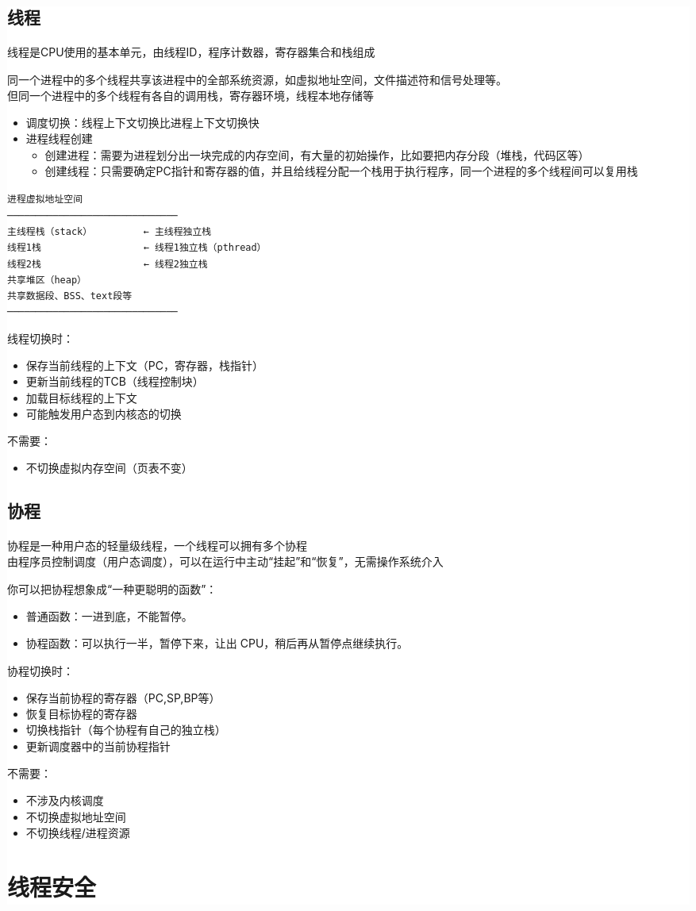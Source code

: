 ## 线程

线程是CPU使用的基本单元，由线程ID，程序计数器，寄存器集合和栈组成

同一个进程中的多个线程共享该进程中的全部系统资源，如虚拟地址空间，文件描述符和信号处理等。  
但同一个进程中的多个线程有各自的调用栈，寄存器环境，线程本地存储等  

- 调度切换：线程上下文切换比进程上下文切换快
- 进程线程创建
  - 创建进程：需要为进程划分出一块完成的内存空间，有大量的初始操作，比如要把内存分段（堆栈，代码区等）
  - 创建线程：只需要确定PC指针和寄存器的值，并且给线程分配一个栈用于执行程序，同一个进程的多个线程间可以复用栈

```
进程虚拟地址空间
──────────────────────────────
主线程栈（stack）         ← 主线程独立栈
线程1栈                  ← 线程1独立栈（pthread）
线程2栈                  ← 线程2独立栈
共享堆区（heap）
共享数据段、BSS、text段等
──────────────────────────────
```

线程切换时：
- 保存当前线程的上下文（PC，寄存器，栈指针）
- 更新当前线程的TCB（线程控制块）
- 加载目标线程的上下文
- 可能触发用户态到内核态的切换  

不需要：
- 不切换虚拟内存空间（页表不变）

## 协程

协程是一种用户态的轻量级线程，一个线程可以拥有多个协程  
由程序员控制调度（用户态调度），可以在运行中主动“挂起”和“恢复”，无需操作系统介入

你可以把协程想象成“一种更聪明的函数”：

- 普通函数：一进到底，不能暂停。

- 协程函数：可以执行一半，暂停下来，让出 CPU，稍后再从暂停点继续执行。

协程切换时：
- 保存当前协程的寄存器（PC,SP,BP等）
- 恢复目标协程的寄存器
- 切换栈指针（每个协程有自己的独立栈）
- 更新调度器中的当前协程指针  

不需要：
- 不涉及内核调度
- 不切换虚拟地址空间
- 不切换线程/进程资源

# 线程安全
